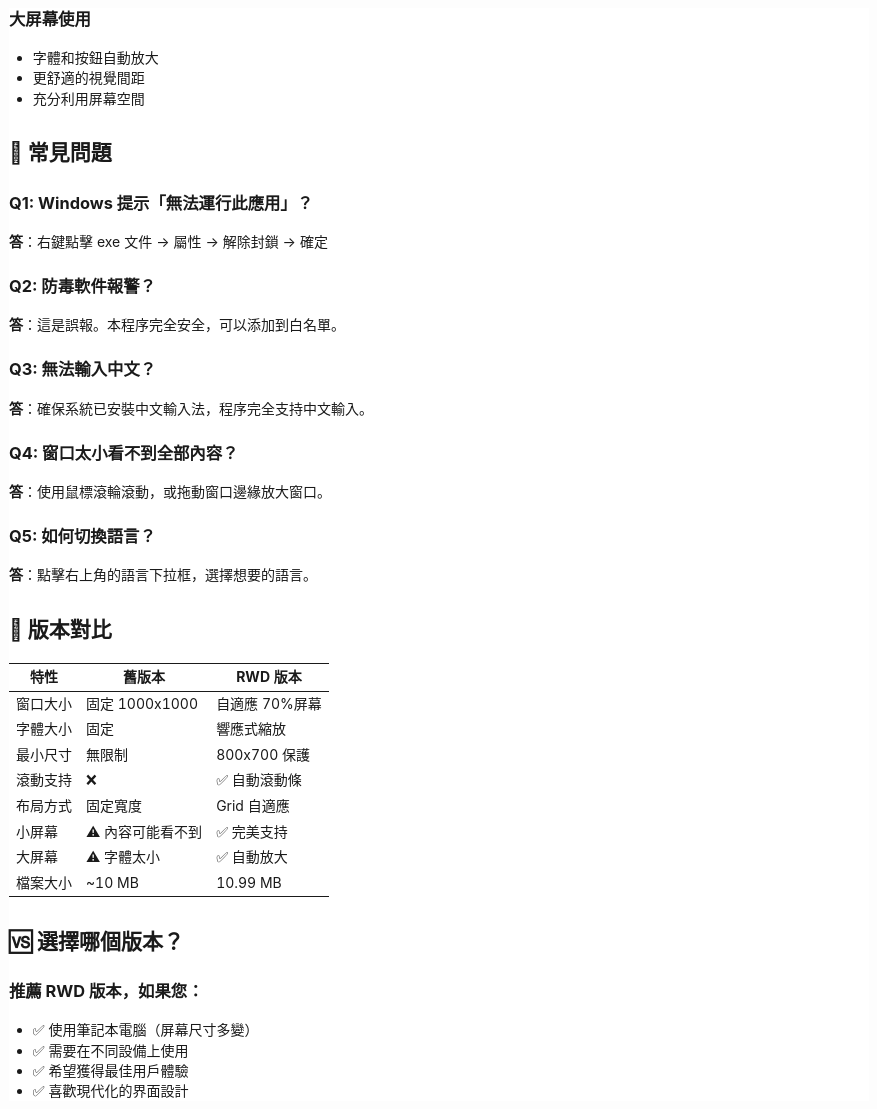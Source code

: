 ### 大屏幕使用
- 字體和按鈕自動放大
- 更舒適的視覺間距
- 充分利用屏幕空間

## 🔧 常見問題

### Q1: Windows 提示「無法運行此應用」？
**答**：右鍵點擊 exe 文件 → 屬性 → 解除封鎖 → 確定

### Q2: 防毒軟件報警？
**答**：這是誤報。本程序完全安全，可以添加到白名單。

### Q3: 無法輸入中文？
**答**：確保系統已安裝中文輸入法，程序完全支持中文輸入。

### Q4: 窗口太小看不到全部內容？
**答**：使用鼠標滾輪滾動，或拖動窗口邊緣放大窗口。

### Q5: 如何切換語言？
**答**：點擊右上角的語言下拉框，選擇想要的語言。

## 📝 版本對比

| 特性 | 舊版本 | RWD 版本 |
|------|--------|----------|
| 窗口大小 | 固定 1000x1000 | 自適應 70%屏幕 |
| 字體大小 | 固定 | 響應式縮放 |
| 最小尺寸 | 無限制 | 800x700 保護 |
| 滾動支持 | ❌ | ✅ 自動滾動條 |
| 布局方式 | 固定寬度 | Grid 自適應 |
| 小屏幕 | ⚠️ 內容可能看不到 | ✅ 完美支持 |
| 大屏幕 | ⚠️ 字體太小 | ✅ 自動放大 |
| 檔案大小 | ~10 MB | 10.99 MB |

## 🆚 選擇哪個版本？

### 推薦 RWD 版本，如果您：
- ✅ 使用筆記本電腦（屏幕尺寸多變）
- ✅ 需要在不同設備上使用
- ✅ 希望獲得最佳用戶體驗
- ✅ 喜歡現代化的界面設計
